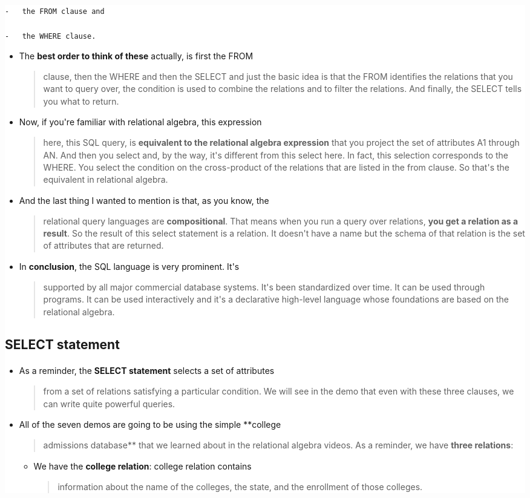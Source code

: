     -   the FROM clause and

    -   the WHERE clause.

-   The **best order to think of these** actually, is first the FROM
    > clause, then the WHERE and then the SELECT and just the basic idea
    > is that the FROM identifies the relations that you want to query
    > over, the condition is used to combine the relations and to filter
    > the relations. And finally, the SELECT tells you what to return.

-   Now, if you\'re familiar with relational algebra, this expression
    > here, this SQL query, is **equivalent to the relational algebra
    > expression** that you project the set of attributes A1 through AN.
    > And then you select and, by the way, it\'s different from this
    > select here. In fact, this selection corresponds to the WHERE. You
    > select the condition on the cross-product of the relations that
    > are listed in the from clause. So that\'s the equivalent in
    > relational algebra.

-   And the last thing I wanted to mention is that, as you know, the
    > relational query languages are **compositional**. That means when
    > you run a query over relations, **you get a relation as a
    > result**. So the result of this select statement is a relation. It
    > doesn\'t have a name but the schema of that relation is the set of
    > attributes that are returned.

-   In **conclusion**, the SQL language is very prominent. It\'s
    > supported by all major commercial database systems. It\'s been
    > standardized over time. It can be used through programs. It can be
    > used interactively and it\'s a declarative high-level language
    > whose foundations are based on the relational algebra.

SELECT statement
----------------

-   As a reminder, the **SELECT statement** selects a set of attributes
    > from a set of relations satisfying a particular condition. We will
    > see in the demo that even with these three clauses, we can write
    > quite powerful queries.

-   All of the seven demos are going to be using the simple **college
    > admissions database** that we learned about in the relational
    > algebra videos. As a reminder, we have **three relations**:

    -   We have the **college relation**: college relation contains
        > information about the name of the colleges, the state, and the
        > enrollment of those colleges.

